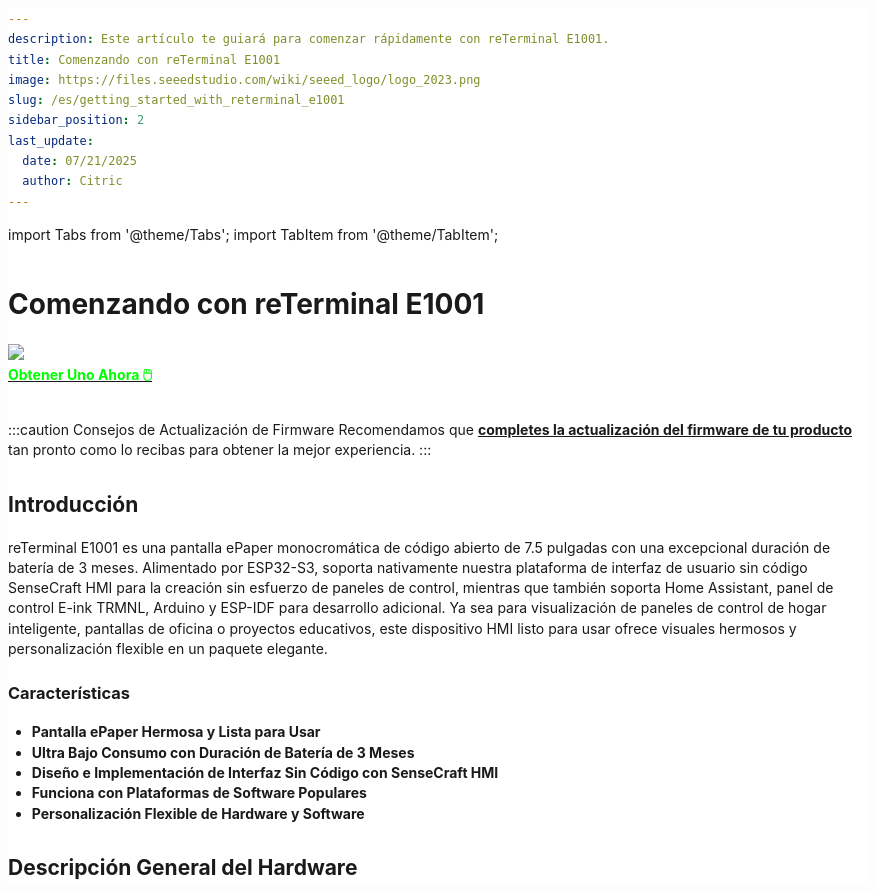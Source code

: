 ```yaml
---
description: Este artículo te guiará para comenzar rápidamente con reTerminal E1001.
title: Comenzando con reTerminal E1001
image: https://files.seeedstudio.com/wiki/seeed_logo/logo_2023.png
slug: /es/getting_started_with_reterminal_e1001
sidebar_position: 2
last_update:
  date: 07/21/2025
  author: Citric
---
```


import Tabs from '@theme/Tabs';
import TabItem from '@theme/TabItem';

# Comenzando con reTerminal E1001

<div style={{textAlign:'center'}}><img src="https://files.seeedstudio.com/wiki/reterminal_e10xx/img/132.jpg" style={{width:800, height:'auto'}}/></div>

<div class="get_one_now_container" style={{textAlign: 'center'}}>
    <a class="get_one_now_item" href="https://www.seeedstudio.com/reTerminal-E1001-p-6534.html" target="_blank">
            <strong><span><font color={'FFFFFF'} size={"4"}> Obtener Uno Ahora 🖱️</font></span></strong>
    </a>
</div><br />

:::caution Consejos de Actualización de Firmware
Recomendamos que **[completes la actualización del firmware de tu producto](#preliminar)** tan pronto como lo recibas para obtener la mejor experiencia.
:::

## Introducción

reTerminal E1001 es una pantalla ePaper monocromática de código abierto de 7.5 pulgadas con una excepcional duración de batería de 3 meses. Alimentado por ESP32-S3, soporta nativamente nuestra plataforma de interfaz de usuario sin código SenseCraft HMI para la creación sin esfuerzo de paneles de control, mientras que también soporta Home Assistant, panel de control E-ink TRMNL, Arduino y ESP-IDF para desarrollo adicional. Ya sea para visualización de paneles de control de hogar inteligente, pantallas de oficina o proyectos educativos, este dispositivo HMI listo para usar ofrece visuales hermosos y personalización flexible en un paquete elegante.

### Características

- **Pantalla ePaper Hermosa y Lista para Usar**
- **Ultra Bajo Consumo con Duración de Batería de 3 Meses**
- **Diseño e Implementación de Interfaz Sin Código con SenseCraft HMI**
- **Funciona con Plataformas de Software Populares**
- **Personalización Flexible de Hardware y Software**

## Descripción General del Hardware
